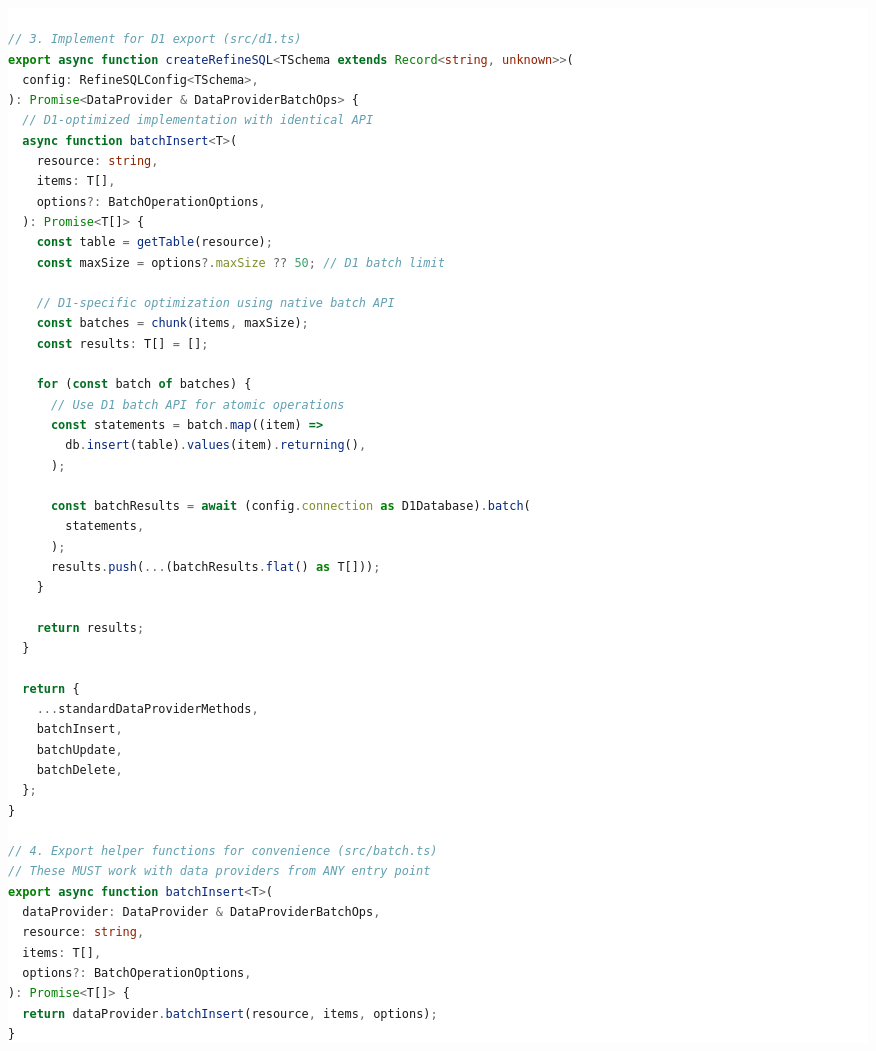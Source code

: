 ```typescript

// 3. Implement for D1 export (src/d1.ts)
export async function createRefineSQL<TSchema extends Record<string, unknown>>(
  config: RefineSQLConfig<TSchema>,
): Promise<DataProvider & DataProviderBatchOps> {
  // D1-optimized implementation with identical API
  async function batchInsert<T>(
    resource: string,
    items: T[],
    options?: BatchOperationOptions,
  ): Promise<T[]> {
    const table = getTable(resource);
    const maxSize = options?.maxSize ?? 50; // D1 batch limit

    // D1-specific optimization using native batch API
    const batches = chunk(items, maxSize);
    const results: T[] = [];

    for (const batch of batches) {
      // Use D1 batch API for atomic operations
      const statements = batch.map((item) =>
        db.insert(table).values(item).returning(),
      );

      const batchResults = await (config.connection as D1Database).batch(
        statements,
      );
      results.push(...(batchResults.flat() as T[]));
    }

    return results;
  }

  return {
    ...standardDataProviderMethods,
    batchInsert,
    batchUpdate,
    batchDelete,
  };
}

// 4. Export helper functions for convenience (src/batch.ts)
// These MUST work with data providers from ANY entry point
export async function batchInsert<T>(
  dataProvider: DataProvider & DataProviderBatchOps,
  resource: string,
  items: T[],
  options?: BatchOperationOptions,
): Promise<T[]> {
  return dataProvider.batchInsert(resource, items, options);
}
```

